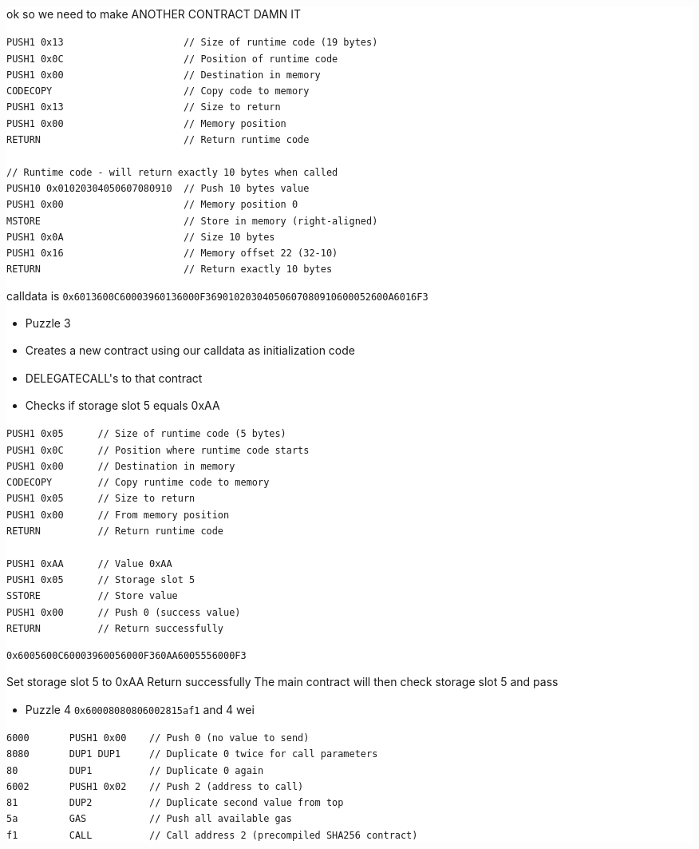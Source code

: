 ok so we need to make ANOTHER CONTRACT DAMN IT 

```
PUSH1 0x13                     // Size of runtime code (19 bytes)
PUSH1 0x0C                     // Position of runtime code
PUSH1 0x00                     // Destination in memory
CODECOPY                       // Copy code to memory
PUSH1 0x13                     // Size to return
PUSH1 0x00                     // Memory position
RETURN                         // Return runtime code

// Runtime code - will return exactly 10 bytes when called
PUSH10 0x01020304050607080910  // Push 10 bytes value
PUSH1 0x00                     // Memory position 0
MSTORE                         // Store in memory (right-aligned)
PUSH1 0x0A                     // Size 10 bytes
PUSH1 0x16                     // Memory offset 22 (32-10)
RETURN                         // Return exactly 10 bytes

```


calldata is `0x6013600C60003960136000F36901020304050607080910600052600A6016F3` 

- Puzzle 3

- Creates a new contract using our calldata as initialization code
- DELEGATECALL's to that contract
- Checks if storage slot 5 equals 0xAA

```
PUSH1 0x05      // Size of runtime code (5 bytes)
PUSH1 0x0C      // Position where runtime code starts
PUSH1 0x00      // Destination in memory
CODECOPY        // Copy runtime code to memory
PUSH1 0x05      // Size to return
PUSH1 0x00      // From memory position
RETURN          // Return runtime code

PUSH1 0xAA      // Value 0xAA
PUSH1 0x05      // Storage slot 5
SSTORE          // Store value
PUSH1 0x00      // Push 0 (success value)
RETURN          // Return successfully
```

`0x6005600C60003960056000F360AA6005556000F3`

Set storage slot 5 to 0xAA
Return successfully
The main contract will then check storage slot 5 and pass


- Puzzle 4
`0x60008080806002815af1` and 4 wei

```
6000       PUSH1 0x00    // Push 0 (no value to send)
8080       DUP1 DUP1     // Duplicate 0 twice for call parameters
80         DUP1          // Duplicate 0 again 
6002       PUSH1 0x02    // Push 2 (address to call)
81         DUP2          // Duplicate second value from top
5a         GAS           // Push all available gas
f1         CALL          // Call address 2 (precompiled SHA256 contract)
```
